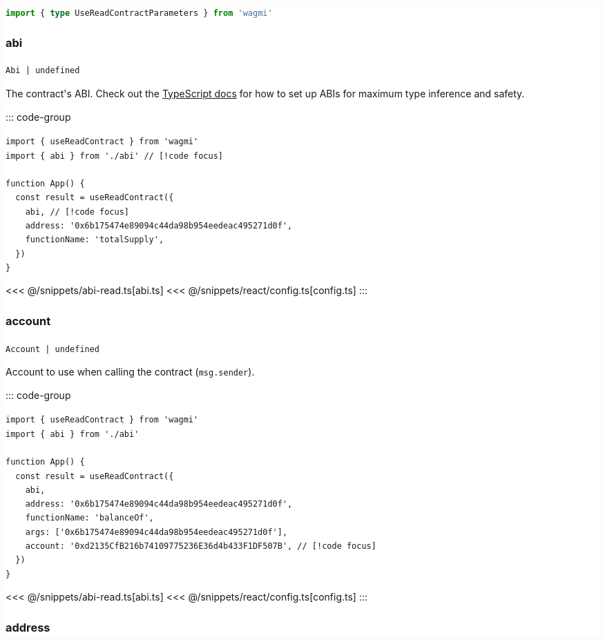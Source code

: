 ```ts
import { type UseReadContractParameters } from 'wagmi'
```

### abi

`Abi | undefined`

The contract's ABI. Check out the [TypeScript docs](/react/typescript#const-assert-abis-typed-data) for how to set up ABIs for maximum type inference and safety.

::: code-group
```tsx [index.tsx]
import { useReadContract } from 'wagmi'
import { abi } from './abi' // [!code focus]

function App() {
  const result = useReadContract({
    abi, // [!code focus]
    address: '0x6b175474e89094c44da98b954eedeac495271d0f',
    functionName: 'totalSupply',
  })
}
```
<<< @/snippets/abi-read.ts[abi.ts]
<<< @/snippets/react/config.ts[config.ts]
:::

### account

`Account | undefined`

Account to use when calling the contract (`msg.sender`).

::: code-group
```tsx [index.tsx]
import { useReadContract } from 'wagmi'
import { abi } from './abi'

function App() {
  const result = useReadContract({
    abi,
    address: '0x6b175474e89094c44da98b954eedeac495271d0f',
    functionName: 'balanceOf',
    args: ['0x6b175474e89094c44da98b954eedeac495271d0f'],
    account: '0xd2135CfB216b74109775236E36d4b433F1DF507B', // [!code focus]
  })
}
```
<<< @/snippets/abi-read.ts[abi.ts]
<<< @/snippets/react/config.ts[config.ts]
:::

### address
